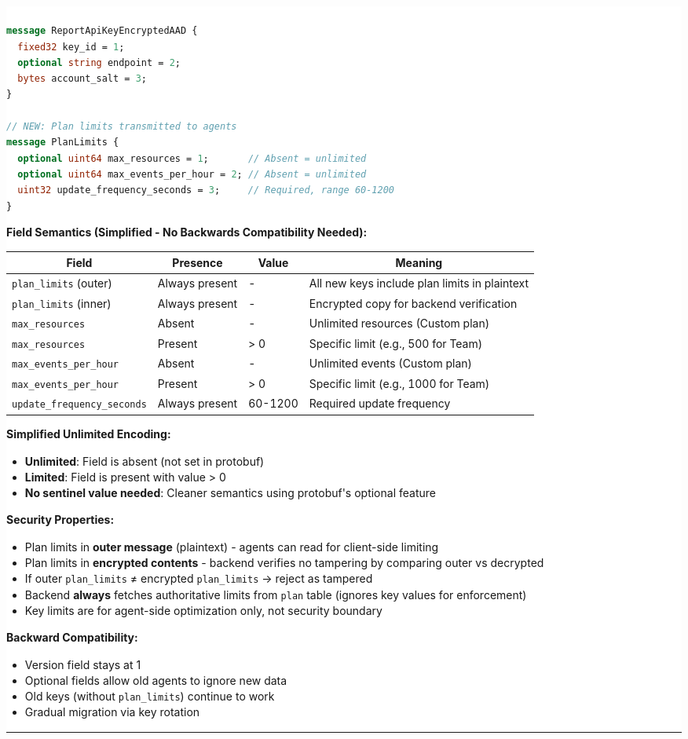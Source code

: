```protobuf

message ReportApiKeyEncryptedAAD {
  fixed32 key_id = 1;
  optional string endpoint = 2;
  bytes account_salt = 3;
}

// NEW: Plan limits transmitted to agents
message PlanLimits {
  optional uint64 max_resources = 1;       // Absent = unlimited
  optional uint64 max_events_per_hour = 2; // Absent = unlimited
  uint32 update_frequency_seconds = 3;     // Required, range 60-1200
}
```

**Field Semantics (Simplified - No Backwards Compatibility Needed):**

| Field | Presence | Value | Meaning |
|-------|----------|-------|---------|
| `plan_limits` (outer) | Always present | - | All new keys include plan limits in plaintext |
| `plan_limits` (inner) | Always present | - | Encrypted copy for backend verification |
| `max_resources` | Absent | - | Unlimited resources (Custom plan) |
| `max_resources` | Present | > 0 | Specific limit (e.g., 500 for Team) |
| `max_events_per_hour` | Absent | - | Unlimited events (Custom plan) |
| `max_events_per_hour` | Present | > 0 | Specific limit (e.g., 1000 for Team) |
| `update_frequency_seconds` | Always present | 60-1200 | Required update frequency |

**Simplified Unlimited Encoding:**
- **Unlimited**: Field is absent (not set in protobuf)
- **Limited**: Field is present with value > 0
- **No sentinel value needed**: Cleaner semantics using protobuf's optional feature

**Security Properties:**
- Plan limits in **outer message** (plaintext) - agents can read for client-side limiting
- Plan limits in **encrypted contents** - backend verifies no tampering by comparing outer vs decrypted
- If outer `plan_limits` ≠ encrypted `plan_limits` → reject as tampered
- Backend **always** fetches authoritative limits from `plan` table (ignores key values for enforcement)
- Key limits are for agent-side optimization only, not security boundary

**Backward Compatibility:**
- Version field stays at 1
- Optional fields allow old agents to ignore new data
- Old keys (without `plan_limits`) continue to work
- Gradual migration via key rotation

---
